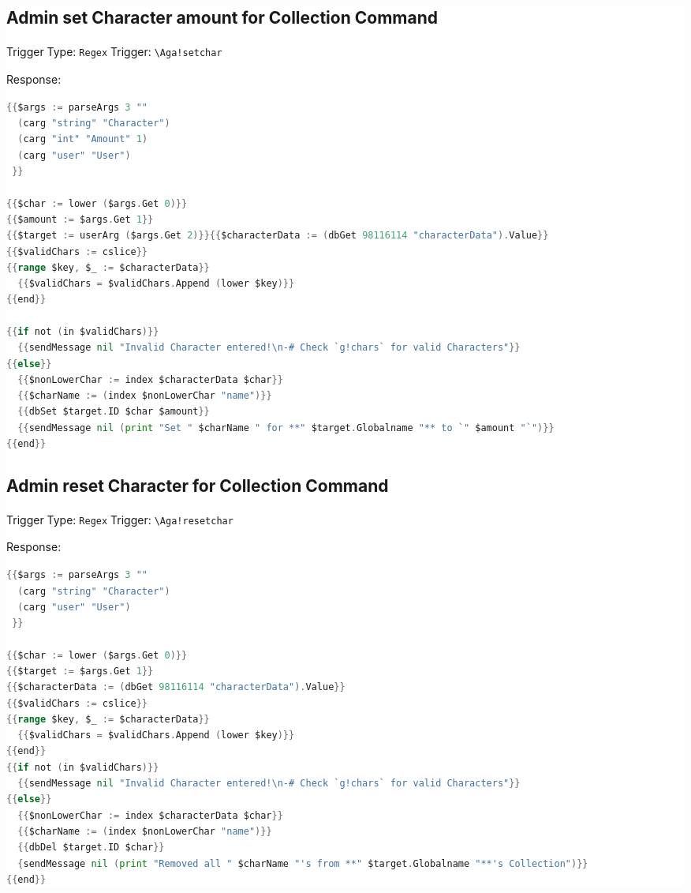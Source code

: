 ## Admin set Character amount for Collection Command
Trigger Type: `Regex`
Trigger: `\Aga!setchar`

Response:
```go
{{$args := parseArgs 3 ""
  (carg "string" "Character")
  (carg "int" "Amount" 1)
  (carg "user" "User")
 }}

{{$char := lower ($args.Get 0)}}
{{$amount := $args.Get 1}}
{{$target := userArg ($args.Get 2)}}{{$characterData := (dbGet 98116114 "characterData").Value}}
{{$validChars := cslice}}
{{range $key, $_ := $characterData}}  
  {{$validChars = $validChars.Append (lower $key)}}
{{end}}

{{if not (in $validChars)}}
  {{sendMessage nil "Invalid Character entered!\n-# Check `g!chars` for valid Characters"}}
{{else}}
  {{$nonLowerChar := index $characterData $char}}
  {{$charName := (index $nonLowerChar "name")}}
  {{dbSet $target.ID $char $amount}}
  {{sendMessage nil (print "Set " $charName " for **" $target.Globalname "** to `" $amount "`")}}
{{end}}
```

## Admin reset Character for Collection Command
Trigger Type: `Regex`
Trigger: `\Aga!resetchar`

Response:
```go
{{$args := parseArgs 3 ""
  (carg "string" "Character")
  (carg "user" "User")
 }}

{{$char := lower ($args.Get 0)}}
{{$target := $args.Get 1}}
{{$characterData := (dbGet 98116114 "characterData").Value}}
{{$validChars := cslice}}
{{range $key, $_ := $characterData}}
  {{$validChars = $validChars.Append (lower $key)}}
{{end}}
{{if not (in $validChars)}}
  {{sendMessage nil "Invalid Character entered!\n-# Check `g!chars` for valid Characters"}}
{{else}}
  {{$nonLowerChar := index $characterData $char}}
  {{$charName := (index $nonLowerChar "name")}}
  {{dbDel $target.ID $char}}	
  {sendMessage nil (print "Removed all " $charName "'s from **" $target.Globalname "**'s Collection")}}
{{end}}
```
